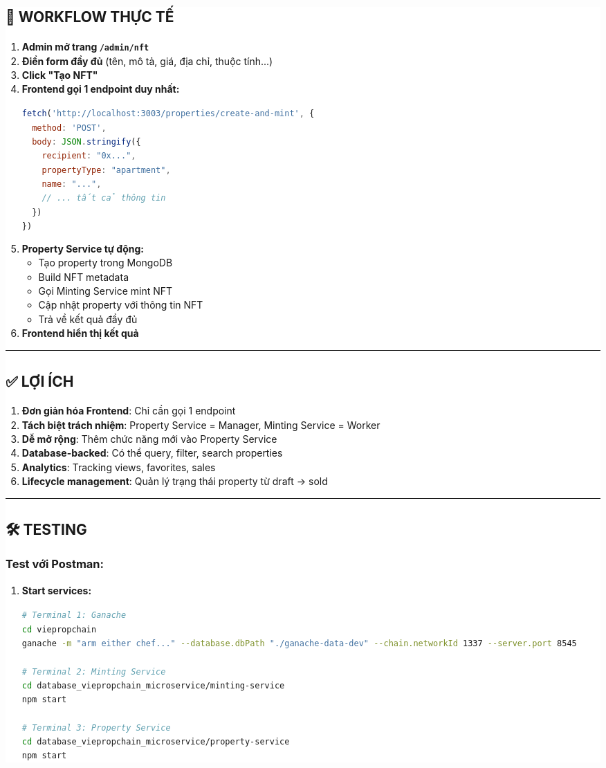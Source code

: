 
## 🚀 WORKFLOW THỰC TẾ

1. **Admin mở trang `/admin/nft`**
2. **Điền form đầy đủ** (tên, mô tả, giá, địa chỉ, thuộc tính...)
3. **Click "Tạo NFT"**
4. **Frontend gọi 1 endpoint duy nhất:**
   ```javascript
   fetch('http://localhost:3003/properties/create-and-mint', {
     method: 'POST',
     body: JSON.stringify({
       recipient: "0x...",
       propertyType: "apartment",
       name: "...",
       // ... tất cả thông tin
     })
   })
   ```
5. **Property Service tự động:**
   - Tạo property trong MongoDB
   - Build NFT metadata
   - Gọi Minting Service mint NFT
   - Cập nhật property với thông tin NFT
   - Trả về kết quả đầy đủ
6. **Frontend hiển thị kết quả**

---

## ✅ LỢI ÍCH

1. **Đơn giản hóa Frontend**: Chỉ cần gọi 1 endpoint
2. **Tách biệt trách nhiệm**: Property Service = Manager, Minting Service = Worker
3. **Dễ mở rộng**: Thêm chức năng mới vào Property Service
4. **Database-backed**: Có thể query, filter, search properties
5. **Analytics**: Tracking views, favorites, sales
6. **Lifecycle management**: Quản lý trạng thái property từ draft → sold

---

## 🛠️ TESTING

### **Test với Postman:**

1. **Start services:**
   ```bash
   # Terminal 1: Ganache
   cd viepropchain
   ganache -m "arm either chef..." --database.dbPath "./ganache-data-dev" --chain.networkId 1337 --server.port 8545
   
   # Terminal 2: Minting Service
   cd database_viepropchain_microservice/minting-service
   npm start
   
   # Terminal 3: Property Service
   cd database_viepropchain_microservice/property-service
   npm start
   ```
